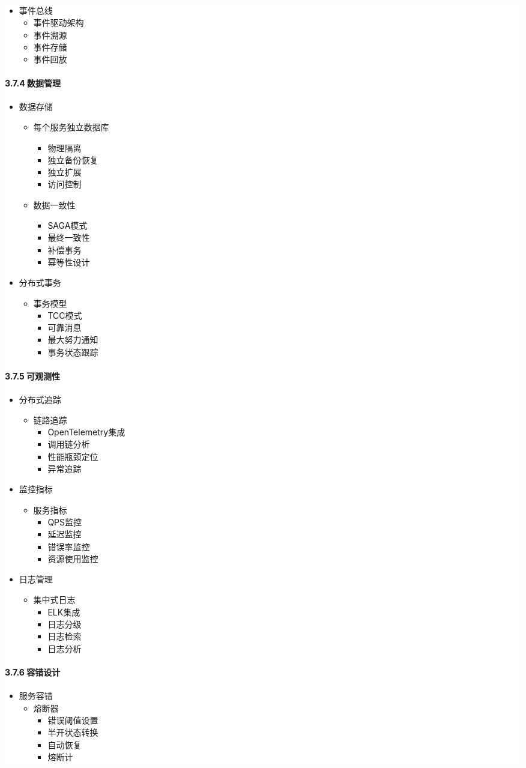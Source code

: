   * 事件总线
    - 事件驱动架构
    - 事件溯源
    - 事件存储
    - 事件回放

#### 3.7.4 数据管理
- 数据存储
  * 每个服务独立数据库
    - 物理隔离
    - 独立备份恢复
    - 独立扩展
    - 访问控制

  * 数据一致性
    - SAGA模式
    - 最终一致性
    - 补偿事务
    - 幂等性设计

- 分布式事务
  * 事务模型
    - TCC模式
    - 可靠消息
    - 最大努力通知
    - 事务状态跟踪

#### 3.7.5 可观测性
- 分布式追踪
  * 链路追踪
    - OpenTelemetry集成
    - 调用链分析
    - 性能瓶颈定位
    - 异常追踪

- 监控指标
  * 服务指标
    - QPS监控
    - 延迟监控
    - 错误率监控
    - 资源使用监控

- 日志管理
  * 集中式日志
    - ELK集成
    - 日志分级
    - 日志检索
    - 日志分析

#### 3.7.6 容错设计
- 服务容错
  * 熔断器
    - 错误阈值设置
    - 半开状态转换
    - 自动恢复
    - 熔断计
